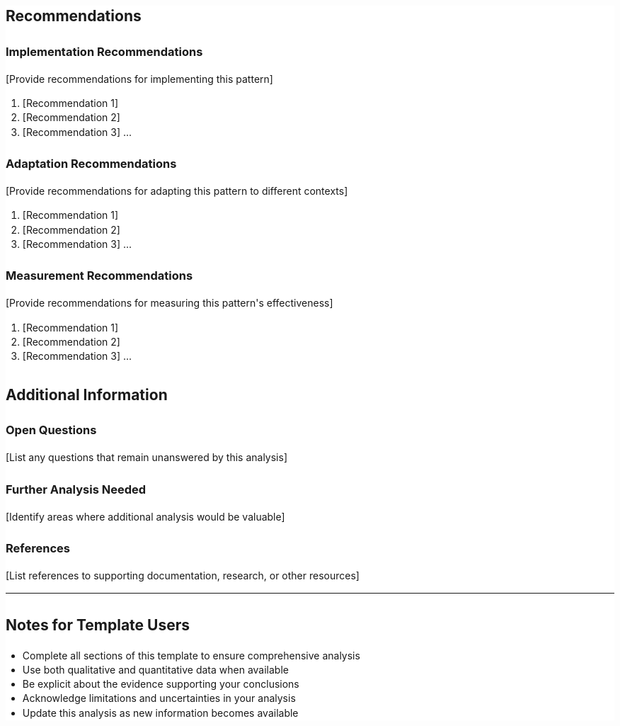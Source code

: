 ## Recommendations

### Implementation Recommendations
[Provide recommendations for implementing this pattern]

1. [Recommendation 1]
2. [Recommendation 2]
3. [Recommendation 3]
...

### Adaptation Recommendations
[Provide recommendations for adapting this pattern to different contexts]

1. [Recommendation 1]
2. [Recommendation 2]
3. [Recommendation 3]
...

### Measurement Recommendations
[Provide recommendations for measuring this pattern's effectiveness]

1. [Recommendation 1]
2. [Recommendation 2]
3. [Recommendation 3]
...

## Additional Information

### Open Questions
[List any questions that remain unanswered by this analysis]

### Further Analysis Needed
[Identify areas where additional analysis would be valuable]

### References
[List references to supporting documentation, research, or other resources]

---

## Notes for Template Users

- Complete all sections of this template to ensure comprehensive analysis
- Use both qualitative and quantitative data when available
- Be explicit about the evidence supporting your conclusions
- Acknowledge limitations and uncertainties in your analysis
- Update this analysis as new information becomes available

